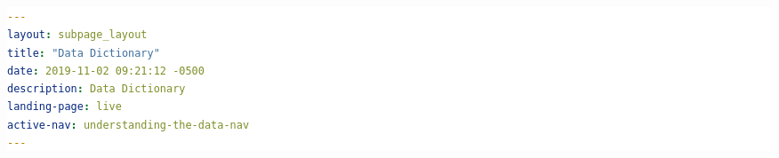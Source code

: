 ```yaml
---
layout: subpage_layout
title: "Data Dictionary"
date: 2019-11-02 09:21:12 -0500
description: Data Dictionary
landing-page: live
active-nav: understanding-the-data-nav
---
```


<style>
    .data-table-wrapper {
        background-color: white;
        border: 1px solid #cccccc;
        border-radius: 7px;
        padding: 2px;
    }

    table {
        background-color: #f5f5f5;
    }

    table.data-table {
        display: block;
        overflow-x: auto;
    }

    table thead {
        font-size: 12px;
        text-transform: uppercase;
        color: #748999;
        letter-spacing: 1px;
        background-color: #f7f7f7;
    }

    table tbody {
        font-size: 14px;
    }

    table thead tr:first-child th {
        padding: 20px;
    }

    table thead tr:last-child {
        border-color: #cccccc;
        border-top: 1px solid;
        border-bottom: 1px solid;
    }

    table thead tr:last-child th{
        padding: 16px 8px;
    }

    table .top-header :last-child {
        color: #4e5b6b;
        font-style: italic;
        font-size: 13px;
        font-weight: lighter;
        text-align: right;
    }
